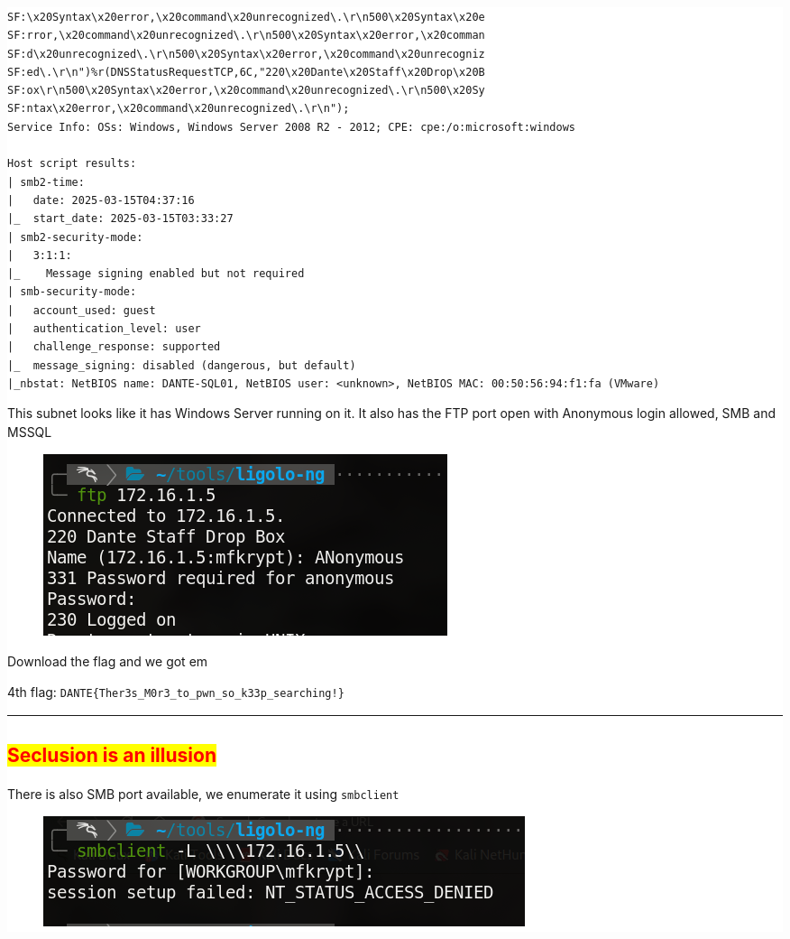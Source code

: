 ```
SF:\x20Syntax\x20error,\x20command\x20unrecognized\.\r\n500\x20Syntax\x20e
SF:rror,\x20command\x20unrecognized\.\r\n500\x20Syntax\x20error,\x20comman
SF:d\x20unrecognized\.\r\n500\x20Syntax\x20error,\x20command\x20unrecogniz
SF:ed\.\r\n")%r(DNSStatusRequestTCP,6C,"220\x20Dante\x20Staff\x20Drop\x20B
SF:ox\r\n500\x20Syntax\x20error,\x20command\x20unrecognized\.\r\n500\x20Sy
SF:ntax\x20error,\x20command\x20unrecognized\.\r\n");
Service Info: OSs: Windows, Windows Server 2008 R2 - 2012; CPE: cpe:/o:microsoft:windows

Host script results:
| smb2-time: 
|   date: 2025-03-15T04:37:16
|_  start_date: 2025-03-15T03:33:27
| smb2-security-mode: 
|   3:1:1: 
|_    Message signing enabled but not required
| smb-security-mode: 
|   account_used: guest
|   authentication_level: user
|   challenge_response: supported
|_  message_signing: disabled (dangerous, but default)
|_nbstat: NetBIOS name: DANTE-SQL01, NetBIOS user: <unknown>, NetBIOS MAC: 00:50:56:94:f1:fa (VMware)
```

This subnet looks like it has Windows Server running on it. It also has the FTP port open with Anonymous login allowed, SMB and MSSQL

<figure><img src="../../../.gitbook/assets/image (157).png" alt=""><figcaption></figcaption></figure>

Download the flag and we got em

4th flag: `DANTE{Ther3s_M0r3_to_pwn_so_k33p_searching!}`

***

## <mark style="color:red;">Seclusion is an illusion</mark>

There is also SMB port available, we enumerate it using `smbclient`

<figure><img src="../../../.gitbook/assets/image (158).png" alt=""><figcaption></figcaption></figure>
